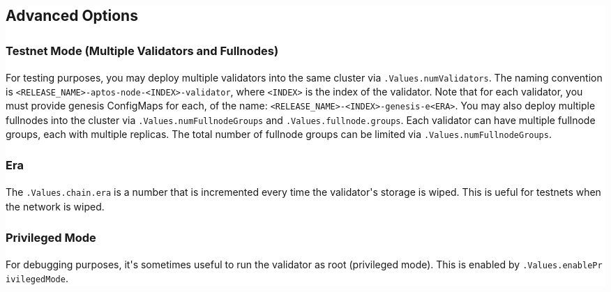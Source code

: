 ## Advanced Options

### Testnet Mode (Multiple Validators and Fullnodes)

For testing purposes, you may deploy multiple validators into the same cluster via `.Values.numValidators`. The naming convention is `<RELEASE_NAME>-aptos-node-<INDEX>-validator`, where `<INDEX>` is the index of the validator. Note that for each validator, you must provide genesis ConfigMaps for each, of the name: `<RELEASE_NAME>-<INDEX>-genesis-e<ERA>`.
You may also deploy multiple fullnodes into the cluster via `.Values.numFullnodeGroups` and `.Values.fullnode.groups`. Each validator can have multiple fullnode groups, each with multiple replicas. The total number of fullnode groups can be limited via `.Values.numFullnodeGroups`.

### Era

The `.Values.chain.era` is a number that is incremented every time the validator's storage is wiped. This is ueful for testnets when the network is wiped.

### Privileged Mode

For debugging purposes, it's sometimes useful to run the validator as root (privileged mode). This is enabled by `.Values.enablePrivilegedMode`.

